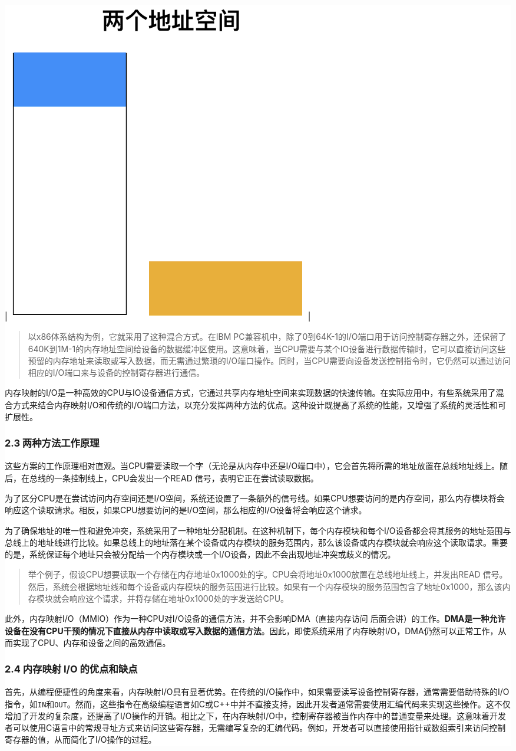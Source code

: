 |![PixPin_2025-01-23_20-28-42.png ##w300##](./PixPin_2025-01-23_20-28-42.png)|

> 以x86体系结构为例，它就采用了这种混合方式。在IBM PC兼容机中，除了0到64K-1的I/O端口用于访问控制寄存器之外，还保留了640K到1M-1的内存地址空间给设备的数据缓冲区使用。这意味着，当CPU需要与某个IO设备进行数据传输时，它可以直接访问这些预留的内存地址来读取或写入数据，而无需通过繁琐的I/O端口操作。同时，当CPU需要向设备发送控制指令时，它仍然可以通过访问相应的I/O端口来与设备的控制寄存器进行通信。

内存映射的I/O是一种高效的CPU与IO设备通信方式，它通过共享内存地址空间来实现数据的快速传输。在实际应用中，有些系统采用了混合方式来结合内存映射I/O和传统的I/O端口方法，以充分发挥两种方法的优点。这种设计既提高了系统的性能，又增强了系统的灵活性和可扩展性。

### 2.3 两种方法工作原理
这些方案的工作原理相对直观。当CPU需要读取一个字（无论是从内存中还是I/O端口中），它会首先将所需的地址放置在总线地址线上。随后，在总线的一条控制线上，CPU会发出一个READ 信号，表明它正在尝试读取数据。

为了区分CPU是在尝试访问内存空间还是I/O空间，系统还设置了一条额外的信号线。如果CPU想要访问的是内存空间，那么内存模块将会响应这个读取请求。相反，如果CPU想要访问的是I/O空间，那么相应的I/O设备将会响应这个请求。

为了确保地址的唯一性和避免冲突，系统采用了一种地址分配机制。在这种机制下，每个内存模块和每个I/O设备都会将其服务的地址范围与总线上的地址线进行比较。如果总线上的地址落在某个设备或内存模块的服务范围内，那么该设备或内存模块就会响应这个读取请求。重要的是，系统保证每个地址只会被分配给一个内存模块或一个I/O设备，因此不会出现地址冲突或歧义的情况。

> 举个例子，假设CPU想要读取一个存储在内存地址0x1000处的字。CPU会将地址0x1000放置在总线地址线上，并发出READ 信号。然后，系统会根据地址线和每个设备或内存模块的服务范围进行比较。如果有一个内存模块的服务范围包含了地址0x1000，那么该内存模块就会响应这个请求，并将存储在地址0x1000处的字发送给CPU。

此外，内存映射I/O（MMIO）作为一种CPU对I/O设备的通信方法，并不会影响DMA（直接内存访问  后面会讲）的工作。**DMA是一种允许设备在没有CPU干预的情况下直接从内存中读取或写入数据的通信方法**。因此，即使系统采用了内存映射I/O，DMA仍然可以正常工作，从而实现了CPU、内存和设备之间的高效通信。

### 2.4 内存映射 I/O 的优点和缺点
首先，从编程便捷性的角度来看，内存映射I/O具有显著优势。在传统的I/O操作中，如果需要读写设备控制寄存器，通常需要借助特殊的I/O指令，如`IN`和`OUT`。然而，这些指令在高级编程语言如C或C++中并不直接支持，因此开发者通常需要使用汇编代码来实现这些操作。这不仅增加了开发的复杂度，还提高了I/O操作的开销。相比之下，在内存映射I/O中，控制寄存器被当作内存中的普通变量来处理。这意味着开发者可以使用C语言中的常规寻址方式来访问这些寄存器，无需编写复杂的汇编代码。例如，开发者可以直接使用指针或数组索引来访问控制寄存器的值，从而简化了I/O操作的过程。
